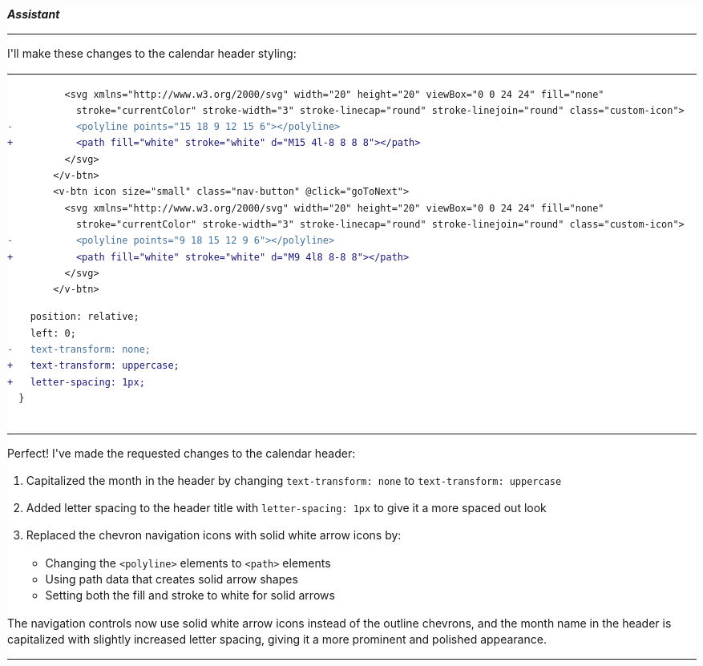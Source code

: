 
_**Assistant**_



---

I'll make these changes to the calendar header styling:

---

```diff
          <svg xmlns="http://www.w3.org/2000/svg" width="20" height="20" viewBox="0 0 24 24" fill="none"
            stroke="currentColor" stroke-width="3" stroke-linecap="round" stroke-linejoin="round" class="custom-icon">
-           <polyline points="15 18 9 12 15 6"></polyline>
+           <path fill="white" stroke="white" d="M15 4l-8 8 8 8"></path>
          </svg>
        </v-btn>
        <v-btn icon size="small" class="nav-button" @click="goToNext">
          <svg xmlns="http://www.w3.org/2000/svg" width="20" height="20" viewBox="0 0 24 24" fill="none"
            stroke="currentColor" stroke-width="3" stroke-linecap="round" stroke-linejoin="round" class="custom-icon">
-           <polyline points="9 18 15 12 9 6"></polyline>
+           <path fill="white" stroke="white" d="M9 4l8 8-8 8"></path>
          </svg>
        </v-btn>
```

```diff
    position: relative;
    left: 0;
-   text-transform: none;
+   text-transform: uppercase;
+   letter-spacing: 1px;
  }
  
```

---

Perfect! I've made the requested changes to the calendar header:

1. Capitalized the month in the header by changing `text-transform: none` to `text-transform: uppercase`

2. Added letter spacing to the header title with `letter-spacing: 1px` to give it a more spaced out look

3. Replaced the chevron navigation icons with solid white arrow icons by:
   - Changing the `<polyline>` elements to `<path>` elements
   - Using path data that creates solid arrow shapes
   - Setting both the fill and stroke to white for solid arrows

The navigation controls now use solid white arrow icons instead of the outline chevrons, and the month name in the header is capitalized with slightly increased letter spacing, giving it a more prominent and polished appearance.

---